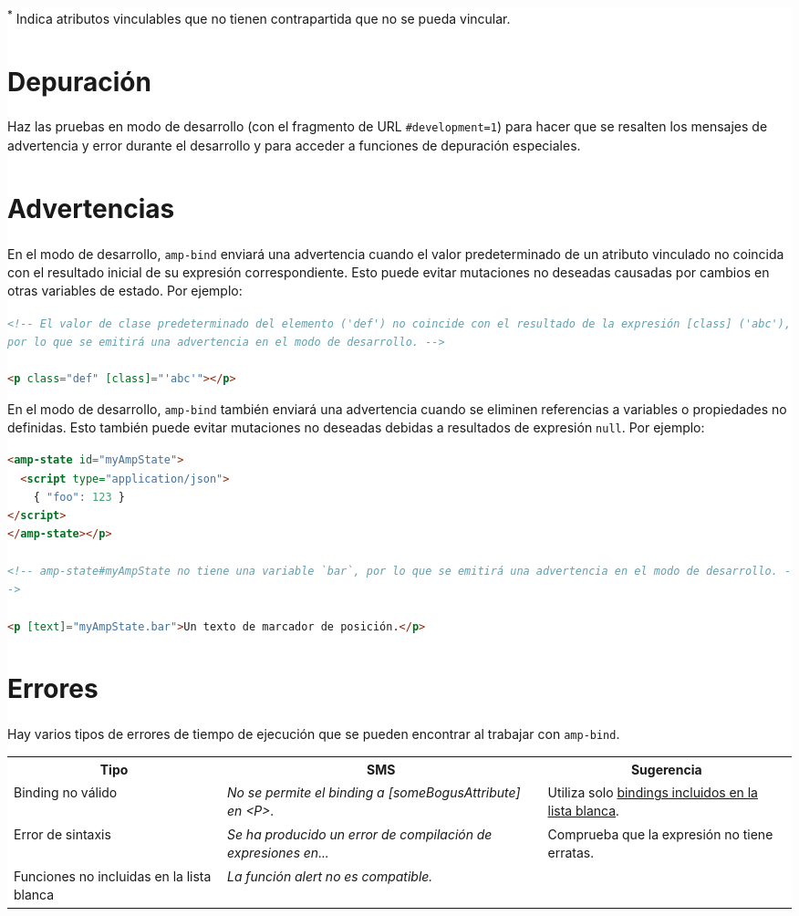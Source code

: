 <sup>\*</sup> Indica atributos vinculables que no tienen contrapartida que no se pueda vincular.

# Depuración <a name="debugging"></a>

Haz las pruebas en modo de desarrollo (con el fragmento de URL `#development=1`) para hacer que se resalten los mensajes de advertencia y error durante el desarrollo y para acceder a funciones de depuración especiales.

# Advertencias <a name="warnings"></a>

En el modo de desarrollo, `amp-bind` enviará una advertencia cuando el valor predeterminado de un atributo vinculado no coincida con el resultado inicial de su expresión correspondiente. Esto puede evitar mutaciones no deseadas causadas por cambios en otras variables de estado. Por ejemplo:

```html
<!-- El valor de clase predeterminado del elemento ('def') no coincide con el resultado de la expresión [class] ('abc'), por lo que se emitirá una advertencia en el modo de desarrollo. -->

<p class="def" [class]="'abc'"></p>
```

En el modo de desarrollo, `amp-bind` también enviará una advertencia cuando se eliminen referencias a variables o propiedades no definidas. Esto también puede evitar mutaciones no deseadas debidas a resultados de expresión `null`. Por ejemplo:

```html
<amp-state id="myAmpState">
  <script type="application/json">
    { "foo": 123 }
</script>
</amp-state></p>

<!-- amp-state#myAmpState no tiene una variable `bar`, por lo que se emitirá una advertencia en el modo de desarrollo. -->

<p [text]="myAmpState.bar">Un texto de marcador de posición.</p>

```

# Errores <a name="errors"></a>

Hay varios tipos de errores de tiempo de ejecución que se pueden encontrar al trabajar con `amp-bind`.

<table>
  <tr>
    <th>Tipo</th>
    <th>SMS</th>
    <th>Sugerencia</th>
  </tr>
  <tr>
    <td class="col-thirty">Binding no válido</td>
    <td class="col-fourty"><em>No se permite el binding a [someBogusAttribute] en &lt;P></em>.</td>
    <td class="col-thirty">Utiliza solo <a href="#element-specific-attributes">bindings incluidos en la lista blanca</a>.</td>
  </tr>
  <tr>
    <td>Error de sintaxis</td>
    <td><em>Se ha producido un error de compilación de expresiones en...</em></td>
    <td>Comprueba que la expresión no tiene erratas.</td>
  </tr>
  <tr>
    <td>Funciones no incluidas en la lista blanca</td>
    <td><em>La función alert no es compatible.</em></td>